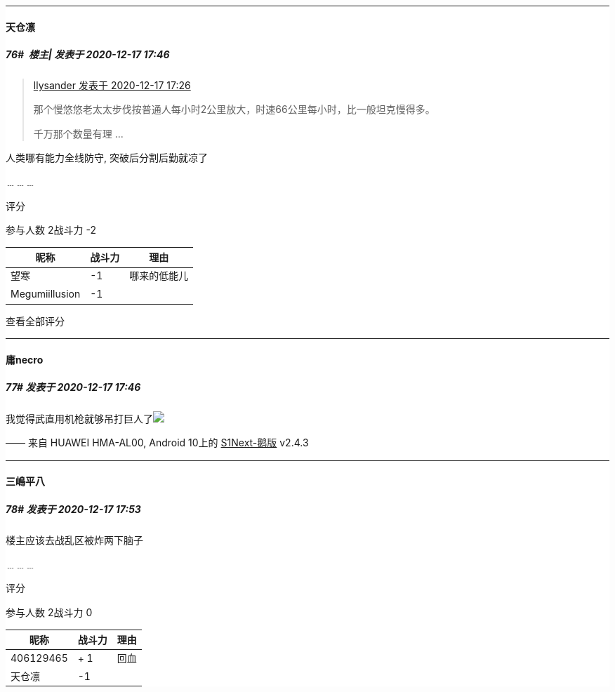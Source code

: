 -----

####  天仓凛  
##### 76#         楼主| 发表于 2020-12-17 17:46


<blockquote><a href="httphttps://bbs.saraba1st.com/2b/forum.php?mod=redirect&amp;goto=findpost&amp;pid=49753046&amp;ptid=1978059" target="_blank">llysander 发表于 2020-12-17 17:26</a>

那个慢悠悠老太太步伐按普通人每小时2公里放大，时速66公里每小时，比一般坦克慢得多。

千万那个数量有理 ...</blockquote>
人类哪有能力全线防守, 突破后分割后勤就凉了


﹍﹍﹍

评分


 参与人数 2战斗力 -2

|昵称|战斗力|理由|
|----|---|---|
| 望寒|-1|哪来的低能儿|
| Megumiillusion|-1||


查看全部评分


-----

####  庸necro  
##### 77#       发表于 2020-12-17 17:46


我觉得武直用机枪就够吊打巨人了<img src="https://static.saraba1st.com/image/smiley/face2017/002.png" referrerpolicy="no-referrer">

—— 来自 HUAWEI HMA-AL00, Android 10上的 [S1Next-鹅版](https://github.com/ykrank/S1-Next/releases) v2.4.3


-----

####  三嶋平八  
##### 78#       发表于 2020-12-17 17:53


楼主应该去战乱区被炸两下脑子


﹍﹍﹍

评分


 参与人数 2战斗力 0

|昵称|战斗力|理由|
|----|---|---|
| 406129465| + 1|回血|
| 天仓凛|-1||
